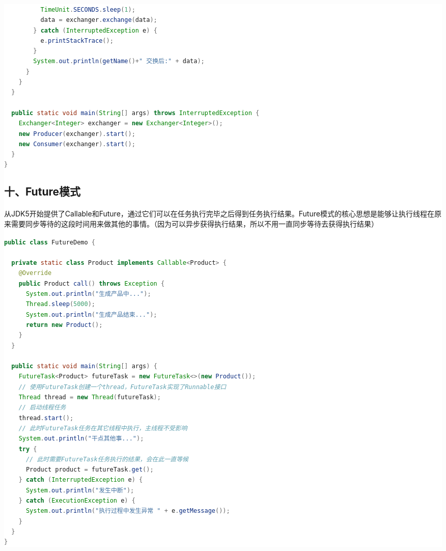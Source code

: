 ```java
          TimeUnit.SECONDS.sleep(1);
          data = exchanger.exchange(data);
        } catch (InterruptedException e) {
          e.printStackTrace();
        }
        System.out.println(getName()+" 交换后:" + data);
      }
    }
  }

  public static void main(String[] args) throws InterruptedException {
    Exchanger<Integer> exchanger = new Exchanger<Integer>();
    new Producer(exchanger).start();
    new Consumer(exchanger).start();
  }
}
```

## 十、Future模式

​	从JDK5开始提供了Callable和Future，通过它们可以在任务执行完毕之后得到任务执行结果。Future模式的核心思想是能够让执行线程在原来需要同步等待的这段时间用来做其他的事情。（因为可以异步获得执行结果，所以不用一直同步等待去获得执行结果）

```java
public class FutureDemo {

  private static class Product implements Callable<Product> {
    @Override
    public Product call() throws Exception {
      System.out.println("生成产品中...");
      Thread.sleep(5000);
      System.out.println("生成产品结束...");
      return new Product();
    }
  }

  public static void main(String[] args) {
    FutureTask<Product> futureTask = new FutureTask<>(new Product());
    // 使用FutureTask创建一个thread，FutureTask实现了Runnable接口
    Thread thread = new Thread(futureTask);
    // 启动线程任务
    thread.start();
    // 此时FutureTask任务在其它线程中执行，主线程不受影响
    System.out.println("干点其他事...");
    try {
      // 此时需要FutureTask任务执行的结果，会在此一直等候
      Product product = futureTask.get();
    } catch (InterruptedException e) {
      System.out.println("发生中断");
    } catch (ExecutionException e) {
      System.out.println("执行过程中发生异常 " + e.getMessage());
    }
  }
}
```
